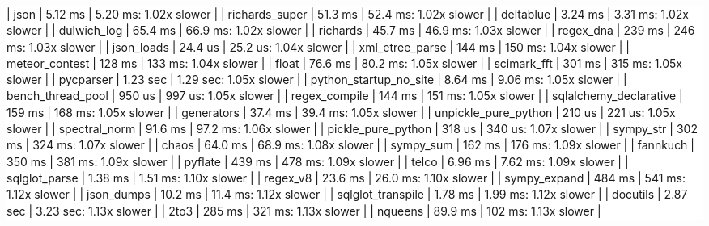 | json                       | 5.12 ms                                                      | 5.20 ms: 1.02x slower                                                        |
| richards_super             | 51.3 ms                                                      | 52.4 ms: 1.02x slower                                                        |
| deltablue                  | 3.24 ms                                                      | 3.31 ms: 1.02x slower                                                        |
| dulwich_log                | 65.4 ms                                                      | 66.9 ms: 1.02x slower                                                        |
| richards                   | 45.7 ms                                                      | 46.9 ms: 1.03x slower                                                        |
| regex_dna                  | 239 ms                                                       | 246 ms: 1.03x slower                                                         |
| json_loads                 | 24.4 us                                                      | 25.2 us: 1.04x slower                                                        |
| xml_etree_parse            | 144 ms                                                       | 150 ms: 1.04x slower                                                         |
| meteor_contest             | 128 ms                                                       | 133 ms: 1.04x slower                                                         |
| float                      | 76.6 ms                                                      | 80.2 ms: 1.05x slower                                                        |
| scimark_fft                | 301 ms                                                       | 315 ms: 1.05x slower                                                         |
| pycparser                  | 1.23 sec                                                     | 1.29 sec: 1.05x slower                                                       |
| python_startup_no_site     | 8.64 ms                                                      | 9.06 ms: 1.05x slower                                                        |
| bench_thread_pool          | 950 us                                                       | 997 us: 1.05x slower                                                         |
| regex_compile              | 144 ms                                                       | 151 ms: 1.05x slower                                                         |
| sqlalchemy_declarative     | 159 ms                                                       | 168 ms: 1.05x slower                                                         |
| generators                 | 37.4 ms                                                      | 39.4 ms: 1.05x slower                                                        |
| unpickle_pure_python       | 210 us                                                       | 221 us: 1.05x slower                                                         |
| spectral_norm              | 91.6 ms                                                      | 97.2 ms: 1.06x slower                                                        |
| pickle_pure_python         | 318 us                                                       | 340 us: 1.07x slower                                                         |
| sympy_str                  | 302 ms                                                       | 324 ms: 1.07x slower                                                         |
| chaos                      | 64.0 ms                                                      | 68.9 ms: 1.08x slower                                                        |
| sympy_sum                  | 162 ms                                                       | 176 ms: 1.09x slower                                                         |
| fannkuch                   | 350 ms                                                       | 381 ms: 1.09x slower                                                         |
| pyflate                    | 439 ms                                                       | 478 ms: 1.09x slower                                                         |
| telco                      | 6.96 ms                                                      | 7.62 ms: 1.09x slower                                                        |
| sqlglot_parse              | 1.38 ms                                                      | 1.51 ms: 1.10x slower                                                        |
| regex_v8                   | 23.6 ms                                                      | 26.0 ms: 1.10x slower                                                        |
| sympy_expand               | 484 ms                                                       | 541 ms: 1.12x slower                                                         |
| json_dumps                 | 10.2 ms                                                      | 11.4 ms: 1.12x slower                                                        |
| sqlglot_transpile          | 1.78 ms                                                      | 1.99 ms: 1.12x slower                                                        |
| docutils                   | 2.87 sec                                                     | 3.23 sec: 1.13x slower                                                       |
| 2to3                       | 285 ms                                                       | 321 ms: 1.13x slower                                                         |
| nqueens                    | 89.9 ms                                                      | 102 ms: 1.13x slower                                                         |